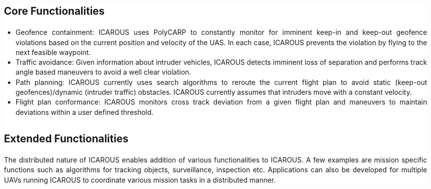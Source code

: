 ## Core Functionalities
<div style="text-align:justify">
<ul>
 <li> Geofence containment: ICAROUS uses PolyCARP to constantly monitor for imminent keep-in and keep-out geofence violations based on the current position and velocity of the UAS. In each case, ICAROUS prevents the violation by flying to the next feasible waypoint.</li>
<li>Traffic avoidance: Given information about intruder vehicles, ICAROUS detects imminent loss of separation and performs track angle based maneuvers to avoid a well clear violation.</li>
<li>Path planning: ICAROUS currently uses search algorithms to reroute the current flight plan to avoid static (keep-out geofences)/dynamic (intruder traffic) obstacles. ICAROUS currently assumes that intruders move with a constant velocity.</li>
<li>Flight plan conformance: ICAROUS monitors cross track deviation from a given flight plan and maneuvers to maintain deviations within a user defined threshold.</li>
</ul>
</div>

## Extended Functionalities 
<div style="text-align:justify">
The distributed nature of ICAROUS enables addition of various functionalities to ICAROUS. A few examples are mission specific functions such as algorithms for tracking objects, surveillance, inspection etc. Applications can also be developed for multiple UAVs running ICAROUS to coordinate various mission tasks in a distributed manner.
</div>

